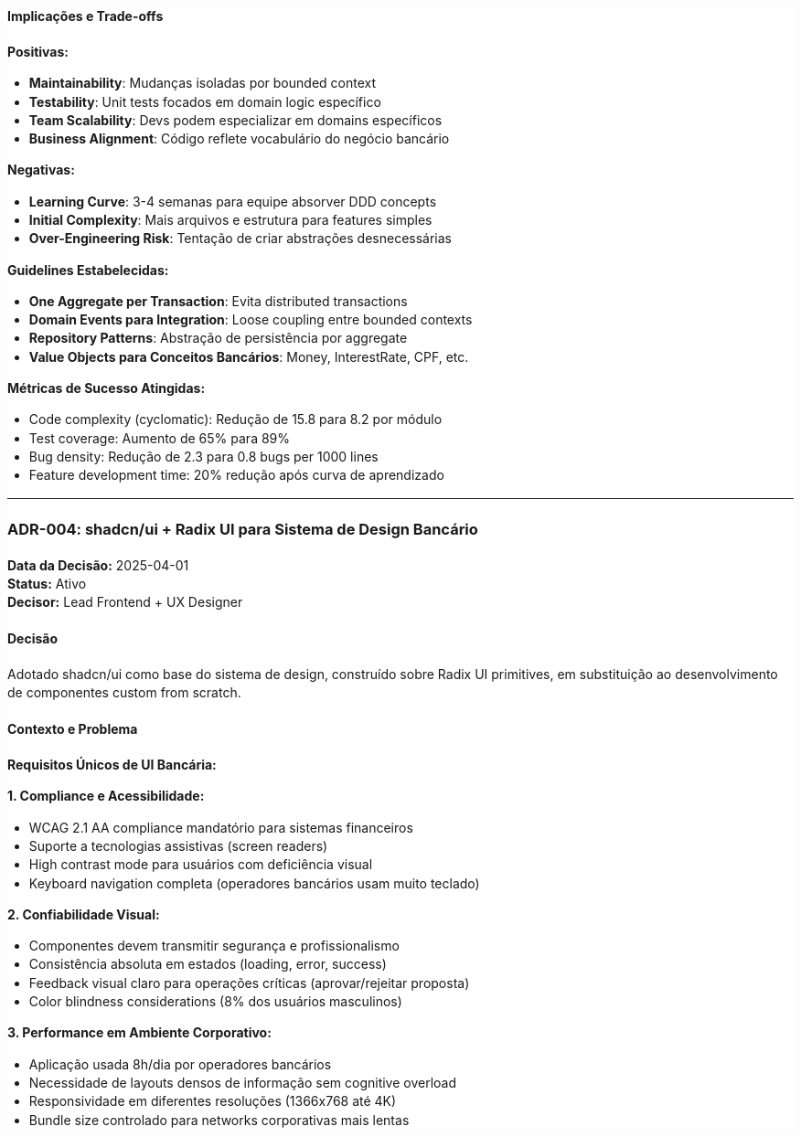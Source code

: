 #### **Implicações e Trade-offs**

**Positivas:**
- **Maintainability**: Mudanças isoladas por bounded context
- **Testability**: Unit tests focados em domain logic específico
- **Team Scalability**: Devs podem especializar em domains específicos
- **Business Alignment**: Código reflete vocabulário do negócio bancário

**Negativas:**
- **Learning Curve**: 3-4 semanas para equipe absorver DDD concepts
- **Initial Complexity**: Mais arquivos e estrutura para features simples
- **Over-Engineering Risk**: Tentação de criar abstrações desnecessárias

**Guidelines Estabelecidas:**
- **One Aggregate per Transaction**: Evita distributed transactions
- **Domain Events para Integration**: Loose coupling entre bounded contexts
- **Repository Patterns**: Abstração de persistência por aggregate
- **Value Objects para Conceitos Bancários**: Money, InterestRate, CPF, etc.

**Métricas de Sucesso Atingidas:**
- Code complexity (cyclomatic): Redução de 15.8 para 8.2 por módulo
- Test coverage: Aumento de 65% para 89%
- Bug density: Redução de 2.3 para 0.8 bugs per 1000 lines
- Feature development time: 20% redução após curva de aprendizado

---

### **ADR-004: shadcn/ui + Radix UI para Sistema de Design Bancário**

**Data da Decisão:** 2025-04-01  
**Status:** Ativo  
**Decisor:** Lead Frontend + UX Designer  

#### **Decisão**
Adotado shadcn/ui como base do sistema de design, construído sobre Radix UI primitives, em substituição ao desenvolvimento de componentes custom from scratch.

#### **Contexto e Problema**

**Requisitos Únicos de UI Bancária:**

**1. Compliance e Acessibilidade:**
- WCAG 2.1 AA compliance mandatório para sistemas financeiros
- Suporte a tecnologias assistivas (screen readers)
- High contrast mode para usuários com deficiência visual
- Keyboard navigation completa (operadores bancários usam muito teclado)

**2. Confiabilidade Visual:**
- Componentes devem transmitir segurança e profissionalismo
- Consistência absoluta em estados (loading, error, success)
- Feedback visual claro para operações críticas (aprovar/rejeitar proposta)
- Color blindness considerations (8% dos usuários masculinos)

**3. Performance em Ambiente Corporativo:**
- Aplicação usada 8h/dia por operadores bancários
- Necessidade de layouts densos de informação sem cognitive overload
- Responsividade em diferentes resoluções (1366x768 até 4K)
- Bundle size controlado para networks corporativas mais lentas
